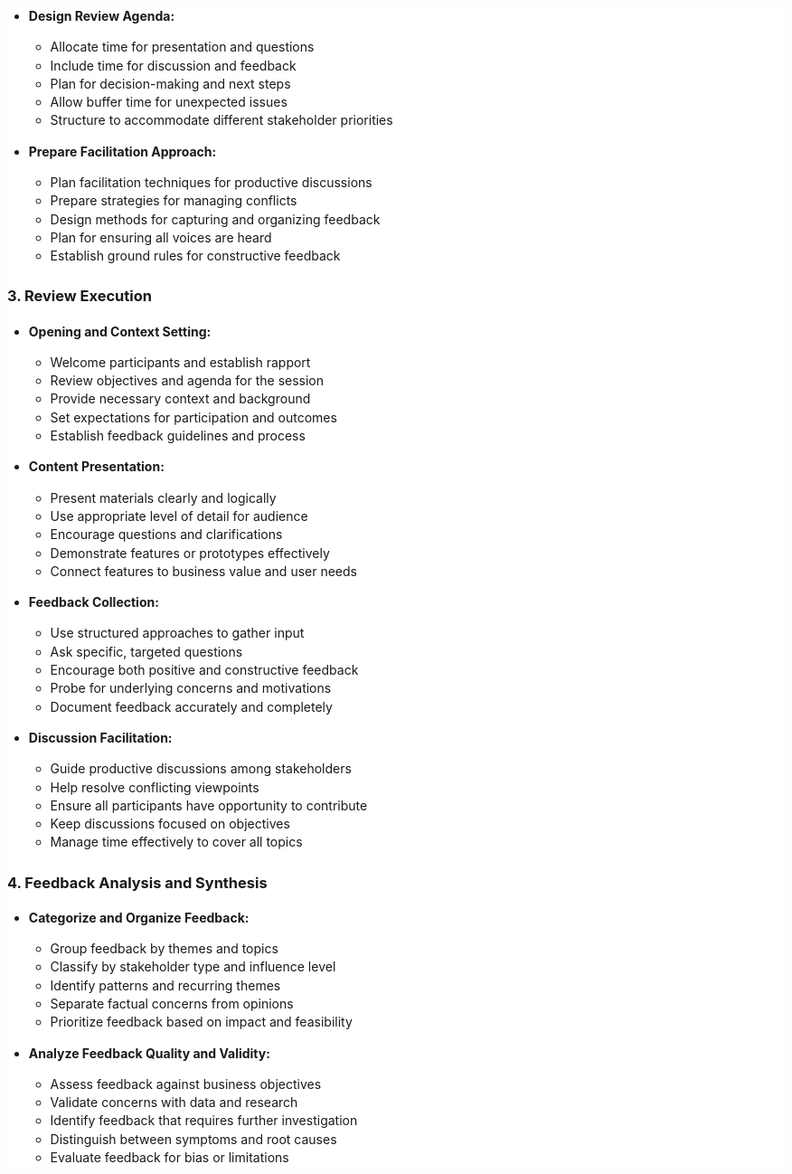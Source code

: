 - **Design Review Agenda:**
  - Allocate time for presentation and questions
  - Include time for discussion and feedback
  - Plan for decision-making and next steps
  - Allow buffer time for unexpected issues
  - Structure to accommodate different stakeholder priorities

- **Prepare Facilitation Approach:**
  - Plan facilitation techniques for productive discussions
  - Prepare strategies for managing conflicts
  - Design methods for capturing and organizing feedback
  - Plan for ensuring all voices are heard
  - Establish ground rules for constructive feedback

### 3. Review Execution

- **Opening and Context Setting:**
  - Welcome participants and establish rapport
  - Review objectives and agenda for the session
  - Provide necessary context and background
  - Set expectations for participation and outcomes
  - Establish feedback guidelines and process

- **Content Presentation:**
  - Present materials clearly and logically
  - Use appropriate level of detail for audience
  - Encourage questions and clarifications
  - Demonstrate features or prototypes effectively
  - Connect features to business value and user needs

- **Feedback Collection:**
  - Use structured approaches to gather input
  - Ask specific, targeted questions
  - Encourage both positive and constructive feedback
  - Probe for underlying concerns and motivations
  - Document feedback accurately and completely

- **Discussion Facilitation:**
  - Guide productive discussions among stakeholders
  - Help resolve conflicting viewpoints
  - Ensure all participants have opportunity to contribute
  - Keep discussions focused on objectives
  - Manage time effectively to cover all topics

### 4. Feedback Analysis and Synthesis

- **Categorize and Organize Feedback:**
  - Group feedback by themes and topics
  - Classify by stakeholder type and influence level
  - Identify patterns and recurring themes
  - Separate factual concerns from opinions
  - Prioritize feedback based on impact and feasibility

- **Analyze Feedback Quality and Validity:**
  - Assess feedback against business objectives
  - Validate concerns with data and research
  - Identify feedback that requires further investigation
  - Distinguish between symptoms and root causes
  - Evaluate feedback for bias or limitations
